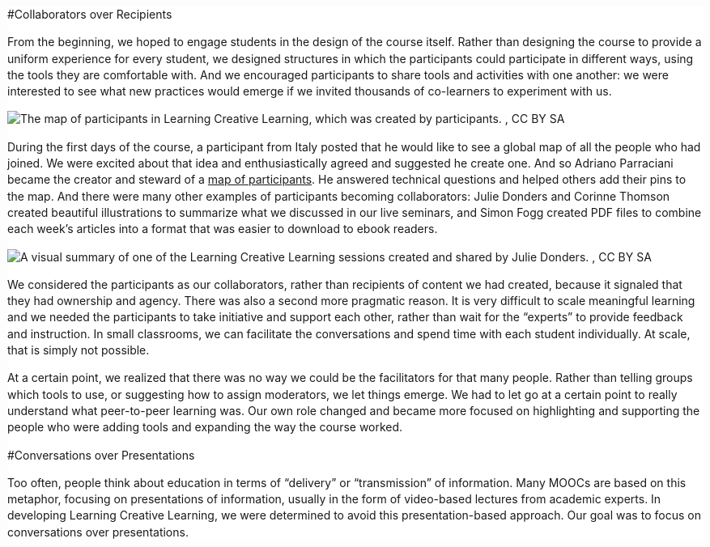 

#Collaborators over Recipients

From the beginning, we hoped to engage students in the design of the course 
itself. Rather than designing the course to provide a uniform experience for 
every student, we designed structures in which the participants could participate 
in different ways, using the tools they are comfortable with. And we encouraged 
participants to share tools and activities with one another: we were interested 
to see what new practices would emerge if we invited thousands of co-learners 
to experiment with us. 

![The map of participants in Learning Creative Learning, which was created by participants.
, CC BY SA](/img/content/lcl/LCL_Gplus.jpg "LCL Global")

During the first days of the course, a participant from Italy posted that he 
would like to see a global map of all the people who had joined. We were 
excited about that idea and enthusiastically agreed and suggested he create one. 
And so Adriano Parraciani became the creator and steward of a 
[map of participants](http://learn.media.mit.edu/lcl/map.html). 
He answered technical questions and helped others add their pins to the map. 
And there were many other examples of participants becoming collaborators: 
Julie Donders and Corinne Thomson created beautiful illustrations to summarize 
what we discussed in our live seminars, and Simon Fogg created PDF files to 
combine each week’s articles into a format that was easier to download to 
ebook readers.

![A visual summary of one of the Learning Creative Learning sessions created and shared by Julie Donders.
, CC BY SA](/img/content/lcl/LCL_illustration.jpg "Visual summary")

We considered the participants as our collaborators, rather than recipients 
of content we had created, because it signaled that they had ownership and 
agency. There was also a second more pragmatic reason. It is very difficult 
to scale meaningful learning and we needed the participants to take initiative 
and support each other, rather than wait for the “experts” to provide feedback 
and instruction. In small classrooms, we can facilitate the conversations and 
spend time with each student individually. At scale, that is simply not possible.

At a certain point, we realized that there was no way we could be the 
facilitators for that many people. Rather than telling groups which tools 
to use, or suggesting how to assign moderators, we let things emerge. 
We had to let go at a certain point to really understand what peer-to-peer 
learning was. Our own role changed and became more focused on highlighting 
and supporting the people who were adding tools and expanding the way the 
course worked. 

#Conversations over Presentations

Too often, people think about education in terms of “delivery” or “transmission” 
of information. Many MOOCs are based on this metaphor, focusing on presentations 
of information, usually in the form of video-based lectures from academic experts. 
In developing Learning Creative Learning, we were determined to avoid this 
presentation-based approach. Our goal was to focus on conversations over 
presentations. 
